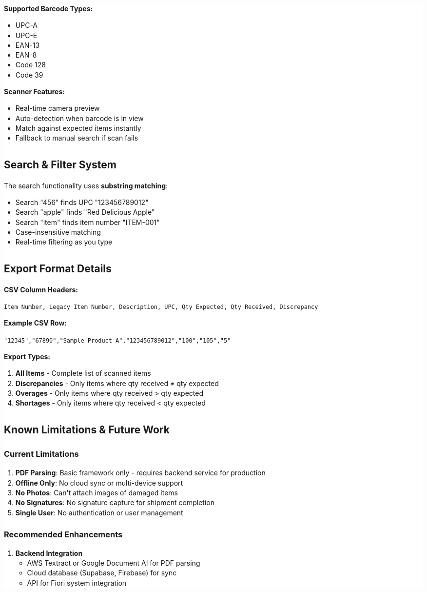 **Supported Barcode Types:**
- UPC-A
- UPC-E
- EAN-13
- EAN-8
- Code 128
- Code 39

**Scanner Features:**
- Real-time camera preview
- Auto-detection when barcode is in view
- Match against expected items instantly
- Fallback to manual search if scan fails

## Search & Filter System

The search functionality uses **substring matching**:
- Search "456" finds UPC "123456789012"
- Search "apple" finds "Red Delicious Apple"
- Search "item" finds item number "ITEM-001"
- Case-insensitive matching
- Real-time filtering as you type

## Export Format Details

**CSV Column Headers:**
```
Item Number, Legacy Item Number, Description, UPC, Qty Expected, Qty Received, Discrepancy
```

**Example CSV Row:**
```csv
"12345","67890","Sample Product A","123456789012","100","105","5"
```

**Export Types:**
1. **All Items** - Complete list of scanned items
2. **Discrepancies** - Only items where qty received ≠ qty expected
3. **Overages** - Only items where qty received > qty expected
4. **Shortages** - Only items where qty received < qty expected

## Known Limitations & Future Work

### Current Limitations
1. **PDF Parsing**: Basic framework only - requires backend service for production
2. **Offline Only**: No cloud sync or multi-device support
3. **No Photos**: Can't attach images of damaged items
4. **No Signatures**: No signature capture for shipment completion
5. **Single User**: No authentication or user management

### Recommended Enhancements
1. **Backend Integration**
   - AWS Textract or Google Document AI for PDF parsing
   - Cloud database (Supabase, Firebase) for sync
   - API for Fiori system integration
